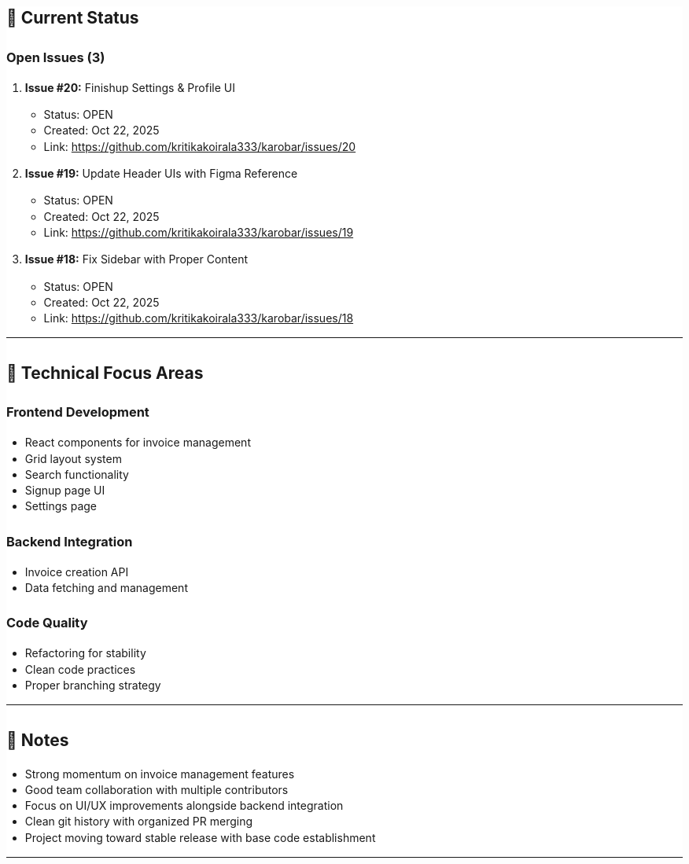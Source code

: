 
## 🔄 Current Status

### Open Issues (3)
1. **Issue #20:** Finishup Settings & Profile UI
   - Status: OPEN
   - Created: Oct 22, 2025
   - Link: https://github.com/kritikakoirala333/karobar/issues/20

2. **Issue #19:** Update Header UIs with Figma Reference
   - Status: OPEN
   - Created: Oct 22, 2025
   - Link: https://github.com/kritikakoirala333/karobar/issues/19

3. **Issue #18:** Fix Sidebar with Proper Content
   - Status: OPEN
   - Created: Oct 22, 2025
   - Link: https://github.com/kritikakoirala333/karobar/issues/18

---

## 🎨 Technical Focus Areas

### Frontend Development
- React components for invoice management
- Grid layout system
- Search functionality
- Signup page UI
- Settings page

### Backend Integration
- Invoice creation API
- Data fetching and management

### Code Quality
- Refactoring for stability
- Clean code practices
- Proper branching strategy

---

## 📝 Notes

- Strong momentum on invoice management features
- Good team collaboration with multiple contributors
- Focus on UI/UX improvements alongside backend integration
- Clean git history with organized PR merging
- Project moving toward stable release with base code establishment

---

